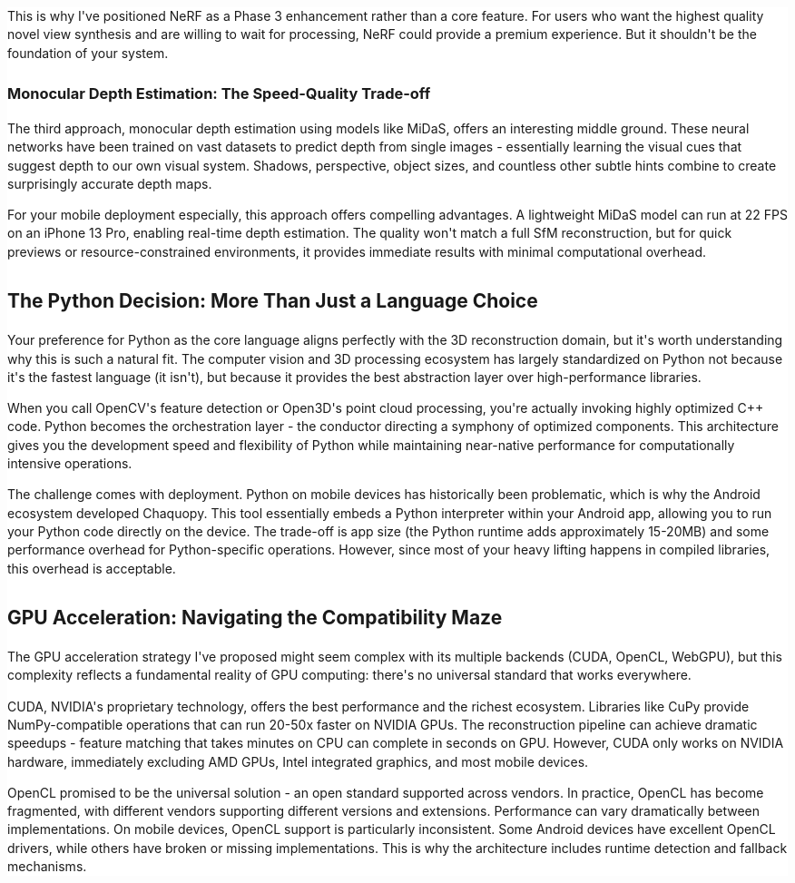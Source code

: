 This is why I've positioned NeRF as a Phase 3 enhancement rather than a core feature. For users who want the highest quality novel view synthesis and are willing to wait for processing, NeRF could provide a premium experience. But it shouldn't be the foundation of your system.

### Monocular Depth Estimation: The Speed-Quality Trade-off

The third approach, monocular depth estimation using models like MiDaS, offers an interesting middle ground. These neural networks have been trained on vast datasets to predict depth from single images - essentially learning the visual cues that suggest depth to our own visual system. Shadows, perspective, object sizes, and countless other subtle hints combine to create surprisingly accurate depth maps.

For your mobile deployment especially, this approach offers compelling advantages. A lightweight MiDaS model can run at 22 FPS on an iPhone 13 Pro, enabling real-time depth estimation. The quality won't match a full SfM reconstruction, but for quick previews or resource-constrained environments, it provides immediate results with minimal computational overhead.

## The Python Decision: More Than Just a Language Choice

Your preference for Python as the core language aligns perfectly with the 3D reconstruction domain, but it's worth understanding why this is such a natural fit. The computer vision and 3D processing ecosystem has largely standardized on Python not because it's the fastest language (it isn't), but because it provides the best abstraction layer over high-performance libraries.

When you call OpenCV's feature detection or Open3D's point cloud processing, you're actually invoking highly optimized C++ code. Python becomes the orchestration layer - the conductor directing a symphony of optimized components. This architecture gives you the development speed and flexibility of Python while maintaining near-native performance for computationally intensive operations.

The challenge comes with deployment. Python on mobile devices has historically been problematic, which is why the Android ecosystem developed Chaquopy. This tool essentially embeds a Python interpreter within your Android app, allowing you to run your Python code directly on the device. The trade-off is app size (the Python runtime adds approximately 15-20MB) and some performance overhead for Python-specific operations. However, since most of your heavy lifting happens in compiled libraries, this overhead is acceptable.

## GPU Acceleration: Navigating the Compatibility Maze

The GPU acceleration strategy I've proposed might seem complex with its multiple backends (CUDA, OpenCL, WebGPU), but this complexity reflects a fundamental reality of GPU computing: there's no universal standard that works everywhere.

CUDA, NVIDIA's proprietary technology, offers the best performance and the richest ecosystem. Libraries like CuPy provide NumPy-compatible operations that can run 20-50x faster on NVIDIA GPUs. The reconstruction pipeline can achieve dramatic speedups - feature matching that takes minutes on CPU can complete in seconds on GPU. However, CUDA only works on NVIDIA hardware, immediately excluding AMD GPUs, Intel integrated graphics, and most mobile devices.

OpenCL promised to be the universal solution - an open standard supported across vendors. In practice, OpenCL has become fragmented, with different vendors supporting different versions and extensions. Performance can vary dramatically between implementations. On mobile devices, OpenCL support is particularly inconsistent. Some Android devices have excellent OpenCL drivers, while others have broken or missing implementations. This is why the architecture includes runtime detection and fallback mechanisms.
